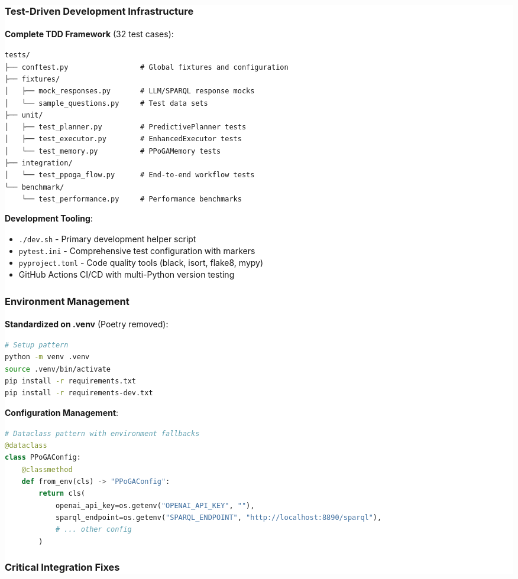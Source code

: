 ### Test-Driven Development Infrastructure

**Complete TDD Framework** (32 test cases):

```
tests/
├── conftest.py                 # Global fixtures and configuration
├── fixtures/
│   ├── mock_responses.py       # LLM/SPARQL response mocks
│   └── sample_questions.py     # Test data sets
├── unit/
│   ├── test_planner.py         # PredictivePlanner tests
│   ├── test_executor.py        # EnhancedExecutor tests
│   └── test_memory.py          # PPoGAMemory tests
├── integration/
│   └── test_ppoga_flow.py      # End-to-end workflow tests
└── benchmark/
    └── test_performance.py     # Performance benchmarks
```

**Development Tooling**:

- `./dev.sh` - Primary development helper script
- `pytest.ini` - Comprehensive test configuration with markers
- `pyproject.toml` - Code quality tools (black, isort, flake8, mypy)
- GitHub Actions CI/CD with multi-Python version testing

### Environment Management

**Standardized on .venv** (Poetry removed):

```bash
# Setup pattern
python -m venv .venv
source .venv/bin/activate
pip install -r requirements.txt
pip install -r requirements-dev.txt
```

**Configuration Management**:

```python
# Dataclass pattern with environment fallbacks
@dataclass
class PPoGAConfig:
    @classmethod
    def from_env(cls) -> "PPoGAConfig":
        return cls(
            openai_api_key=os.getenv("OPENAI_API_KEY", ""),
            sparql_endpoint=os.getenv("SPARQL_ENDPOINT", "http://localhost:8890/sparql"),
            # ... other config
        )
```

### Critical Integration Fixes
